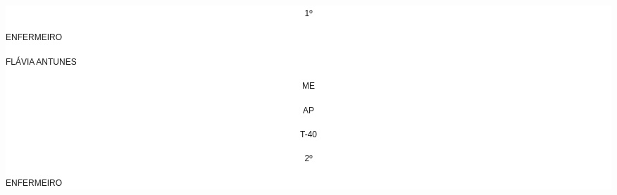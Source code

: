   <td width="5%" valign=top style='width:5.6%;border:none;border-right:solid windowtext 1.0pt;
  mso-border-top-alt:solid windowtext .75pt;mso-border-left-alt:solid windowtext .75pt;
  mso-border-top-alt:solid windowtext .75pt;mso-border-left-alt:solid windowtext .75pt;
  mso-border-right-alt:solid windowtext .75pt;padding:0cm 0cm 0cm 0cm;
  height:1.0pt'>
  <p class=MsoNormal align=center style='text-align:center'><span
  style='font-size:9.0pt;font-family:Arial;text-transform:uppercase'>1º<o:p></o:p></span></p>
  </td>
  <td width="21%" valign=top style='width:21.3%;border:none;border-right:solid windowtext 1.0pt;
  mso-border-top-alt:solid windowtext .75pt;mso-border-left-alt:solid windowtext .75pt;
  mso-border-top-alt:solid windowtext .75pt;mso-border-left-alt:solid windowtext .75pt;
  mso-border-right-alt:solid windowtext .75pt;padding:0cm 0cm 0cm 0cm;
  height:1.0pt'>
  <p class=MsoNormal><span style='font-size:9.0pt;font-family:Arial;text-transform:
  uppercase'>ENFERMEIRO<o:p></o:p></span></p>
  </td>
 </tr>
 <tr style='mso-yfti-irow:9;height:1.0pt'>
  <td width="39%" valign=top style='width:39.0%;border:none;border-right:solid windowtext 1.0pt;
  mso-border-left-alt:solid windowtext .75pt;mso-border-left-alt:solid windowtext .75pt;
  mso-border-right-alt:solid windowtext .75pt;padding:0cm 0cm 0cm 0cm;
  height:1.0pt'>
  <p class=MsoNormal><span style='font-size:9.0pt;font-family:Arial;text-transform:
  uppercase'>FLÁVIA ANTUNES<o:p></o:p></span></p>
  </td>
  <td width="6%" valign=top style='width:6.06%;border:none;border-right:solid windowtext 1.0pt;
  mso-border-left-alt:solid windowtext .75pt;mso-border-left-alt:solid windowtext .75pt;
  mso-border-right-alt:solid windowtext .75pt;padding:0cm 0cm 0cm 0cm;
  height:1.0pt'>
  <p class=MsoNormal align=center style='text-align:center'><span
  style='font-size:9.0pt;font-family:Arial;text-transform:uppercase'>ME<o:p></o:p></span></p>
  </td>
  <td width="7%" valign=top style='width:7.48%;border:none;border-right:solid windowtext 1.0pt;
  mso-border-left-alt:solid windowtext .75pt;mso-border-left-alt:solid windowtext .75pt;
  mso-border-right-alt:solid windowtext .75pt;padding:0cm 0cm 0cm 0cm;
  height:1.0pt'>
  <p class=MsoNormal align=center style='text-align:center'><span
  style='font-size:9.0pt;font-family:Arial;text-transform:uppercase'>AP<o:p></o:p></span></p>
  </td>
  <td width="11%" valign=top style='width:11.36%;border:none;border-right:solid windowtext 1.0pt;
  mso-border-left-alt:solid windowtext .75pt;mso-border-left-alt:solid windowtext .75pt;
  mso-border-right-alt:solid windowtext .75pt;padding:0cm 0cm 0cm 0cm;
  height:1.0pt'>
  <p class=MsoNormal align=center style='text-align:center'><span
  style='font-size:9.0pt;font-family:Arial;text-transform:uppercase'>T-40<o:p></o:p></span></p>
  </td>
  <td width="5%" valign=top style='width:5.6%;border:none;border-right:solid windowtext 1.0pt;
  mso-border-left-alt:solid windowtext .75pt;mso-border-left-alt:solid windowtext .75pt;
  mso-border-right-alt:solid windowtext .75pt;padding:0cm 0cm 0cm 0cm;
  height:1.0pt'>
  <p class=MsoNormal align=center style='text-align:center'><span
  style='font-size:9.0pt;font-family:Arial;text-transform:uppercase'>2º<o:p></o:p></span></p>
  </td>
  <td width="21%" valign=top style='width:21.3%;border:none;border-right:solid windowtext 1.0pt;
  mso-border-left-alt:solid windowtext .75pt;mso-border-left-alt:solid windowtext .75pt;
  mso-border-right-alt:solid windowtext .75pt;padding:0cm 0cm 0cm 0cm;
  height:1.0pt'>
  <p class=MsoNormal><span style='font-size:9.0pt;font-family:Arial;text-transform:
  uppercase'>ENFERMEIRO<o:p></o:p></span></p>
  </td>
 </tr>
 <tr style='mso-yfti-irow:10;height:1.0pt'>
  <td width="39%" valign=top style='width:39.0%;border:none;border-right:solid windowtext 1.0pt;
  mso-border-left-alt:solid windowtext .75pt;mso-border-left-alt:solid windowtext .75pt;